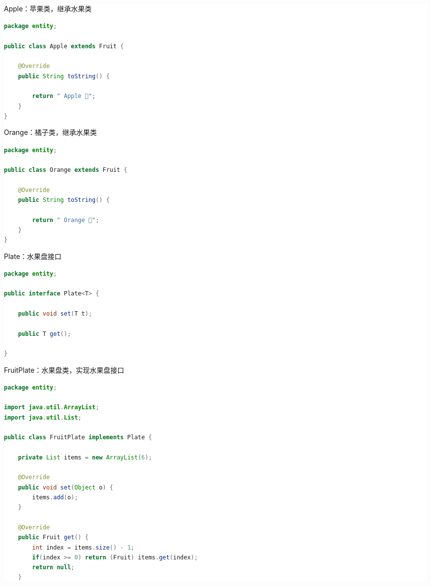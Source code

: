 Apple：苹果类，继承水果类

```java
package entity;

public class Apple extends Fruit {

    @Override
    public String toString() {

        return " Apple 🍎";
    }
}
```

Orange：橘子类，继承水果类

```java
package entity;

public class Orange extends Fruit {

    @Override
    public String toString() {

        return " Orange 🍊";
    }
}
```

Plate：水果盘接口

```java
package entity;

public interface Plate<T> {

    public void set(T t);

    public T get();

}
```

FruitPlate：水果盘类，实现水果盘接口

```java
package entity;

import java.util.ArrayList;
import java.util.List;

public class FruitPlate implements Plate {

    private List items = new ArrayList(6);

    @Override
    public void set(Object o) {
        items.add(o);
    }

    @Override
    public Fruit get() {
        int index = items.size() - 1;
        if(index >= 0) return (Fruit) items.get(index);
        return null;
    }

```
